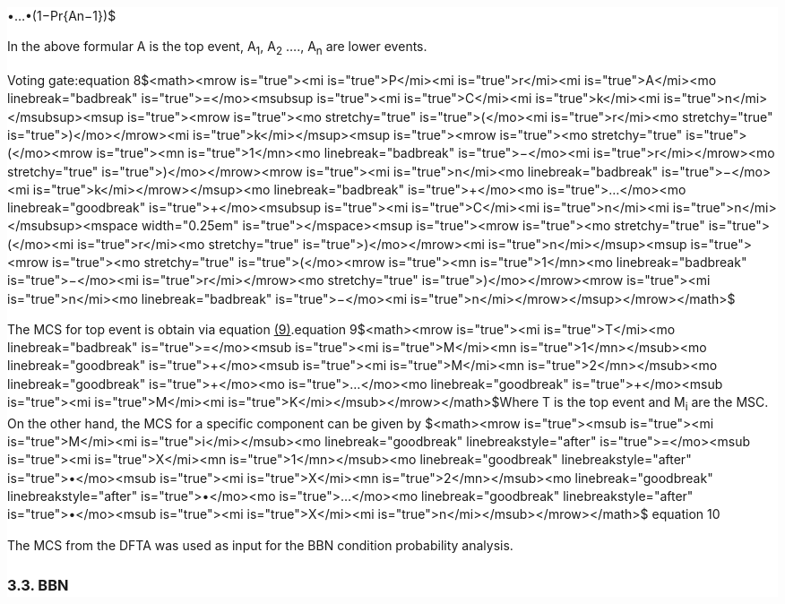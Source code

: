 </mo></mrow><mo linebreak="badbreak" is="true">•</mo><mo is="true">…</mo><mo linebreak="goodbreak" is="true">•</mo><mrow is="true"><mo stretchy="true" is="true">(</mo><mrow is="true"><mn is="true">1</mn><mo linebreak="badbreak" is="true">−</mo><mi mathvariant="italic" is="true">Pr</mi><mrow is="true"><mo stretchy="true" is="true">{</mo><msub is="true"><mi is="true">A</mi><mrow is="true"><mi is="true">n</mi><mo linebreak="badbreak" is="true">−</mo><mn is="true">1</mn></mrow></msub><mo stretchy="true" is="true">}</mo></mrow></mrow><mo stretchy="true" is="true">)</mo></mrow></mrow></math>$

In the above formular A is the top event, A<sub>1</sub>, A<sub>2</sub> …., A<sub>n</sub> are lower events.

Voting gate:equation 8$<math><mrow is="true"><mi is="true">P</mi><mi is="true">r</mi><mi is="true">A</mi><mo linebreak="badbreak" is="true">=</mo><msubsup is="true"><mi is="true">C</mi><mi is="true">k</mi><mi is="true">n</mi></msubsup><msup is="true"><mrow is="true"><mo stretchy="true" is="true">(</mo><mi is="true">r</mi><mo stretchy="true" is="true">)</mo></mrow><mi is="true">k</mi></msup><msup is="true"><mrow is="true"><mo stretchy="true" is="true">(</mo><mrow is="true"><mn is="true">1</mn><mo linebreak="badbreak" is="true">−</mo><mi is="true">r</mi></mrow><mo stretchy="true" is="true">)</mo></mrow><mrow is="true"><mi is="true">n</mi><mo linebreak="badbreak" is="true">−</mo><mi is="true">k</mi></mrow></msup><mo linebreak="badbreak" is="true">+</mo><mo is="true">…</mo><mo linebreak="goodbreak" is="true">+</mo><msubsup is="true"><mi is="true">C</mi><mi is="true">n</mi><mi is="true">n</mi></msubsup><mspace width="0.25em" is="true"></mspace><msup is="true"><mrow is="true"><mo stretchy="true" is="true">(</mo><mi is="true">r</mi><mo stretchy="true" is="true">)</mo></mrow><mi is="true">n</mi></msup><msup is="true"><mrow is="true"><mo stretchy="true" is="true">(</mo><mrow is="true"><mn is="true">1</mn><mo linebreak="badbreak" is="true">−</mo><mi is="true">r</mi></mrow><mo stretchy="true" is="true">)</mo></mrow><mrow is="true"><mi is="true">n</mi><mo linebreak="badbreak" is="true">−</mo><mi is="true">n</mi></mrow></msup></mrow></math>$

The MCS for top event is obtain via equation [(9)](https://www.sciencedirect.com/science/article/pii/S0029801823001506#fd9).equation 9$<math><mrow is="true"><mi is="true">T</mi><mo linebreak="badbreak" is="true">=</mo><msub is="true"><mi is="true">M</mi><mn is="true">1</mn></msub><mo linebreak="goodbreak" is="true">+</mo><msub is="true"><mi is="true">M</mi><mn is="true">2</mn></msub><mo linebreak="goodbreak" is="true">+</mo><mo is="true">…</mo><mo linebreak="goodbreak" is="true">+</mo><msub is="true"><mi is="true">M</mi><mi is="true">K</mi></msub></mrow></math>$Where T is the top event and M<sub>i</sub> are the MSC. On the other hand, the MCS for a specific component can be given by $<math><mrow is="true"><msub is="true"><mi is="true">M</mi><mi is="true">i</mi></msub><mo linebreak="goodbreak" linebreakstyle="after" is="true">=</mo><msub is="true"><mi is="true">X</mi><mn is="true">1</mn></msub><mo linebreak="goodbreak" linebreakstyle="after" is="true">•</mo><msub is="true"><mi is="true">X</mi><mn is="true">2</mn></msub><mo linebreak="goodbreak" linebreakstyle="after" is="true">•</mo><mo is="true">…</mo><mo linebreak="goodbreak" linebreakstyle="after" is="true">•</mo><msub is="true"><mi is="true">X</mi><mi is="true">n</mi></msub></mrow></math>$ equation 10

The MCS from the DFTA was used as input for the BBN condition probability analysis.

### 3.3. BBN
